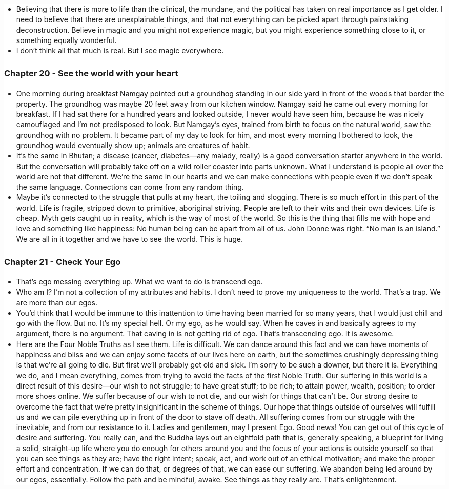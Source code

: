 - Believing that there is more to life than the clinical, the mundane, and the political has taken on real importance as I get older. I need to believe that there are unexplainable things, and that not everything can be picked apart through painstaking deconstruction. Believe in magic and you might not experience magic, but you might experience something close to it, or something equally wonderful.
- I don’t think all that much is real. But I see magic everywhere.

### Chapter 20 - See the world with your heart

- One morning during breakfast Namgay pointed out a groundhog standing in our side yard in front of the woods that border the property. The groundhog was maybe 20 feet away from our kitchen window. Namgay said he came out every morning for breakfast. If I had sat there for a hundred years and looked outside, I never would have seen him, because he was nicely camouflaged and I’m not predisposed to look. But Namgay’s eyes, trained from birth to focus on the natural world, saw the groundhog with no problem. It became part of my day to look for him, and most every morning I bothered to look, the groundhog would eventually show up; animals are creatures of habit.
- It’s the same in Bhutan; a disease (cancer, diabetes—any malady, really) is a good conversation starter anywhere in the world. But the conversation will probably take off on a wild roller coaster into parts unknown. What I understand is people all over the world are not that different. We’re the same in our hearts and we can make connections with people even if we don’t speak the same language. Connections can come from any random thing.
- Maybe it’s connected to the struggle that pulls at my heart, the toiling and slogging. There is so much effort in this part of the world. Life is fragile, stripped down to primitive, aboriginal striving. People are left to their wits and their own devices. Life is cheap. Myth gets caught up in reality, which is the way of most of the world. So this is the thing that fills me with hope and love and something like happiness: No human being can be apart from all of us. John Donne was right. “No man is an island.” We are all in it together and we have to see the world. This is huge.

### Chapter 21 - Check Your Ego

- That’s ego messing everything up. What we want to do is transcend ego.
- Who am I? I’m not a collection of my attributes and habits. I don’t need to prove my uniqueness to the world. That’s a trap. We are more than our egos.
- You’d think that I would be immune to this inattention to time having been married for so many years, that I would just chill and go with the flow. But no. It’s my special hell. Or my ego, as he would say. When he caves in and basically agrees to my argument, there is no argument. That caving in is not getting rid of ego. That’s transcending ego. It is awesome.
- Here are the Four Noble Truths as I see them. Life is difficult. We can dance around this fact and we can have moments of happiness and bliss and we can enjoy some facets of our lives here on earth, but the sometimes crushingly depressing thing is that we’re all going to die. But first we’ll probably get old and sick. I’m sorry to be such a downer, but there it is. Everything we do, and I mean everything, comes from trying to avoid the facts of the first Noble Truth. Our suffering in this world is a direct result of this desire—our wish to not struggle; to have great stuff; to be rich; to attain power, wealth, position; to order more shoes online. We suffer because of our wish to not die, and our wish for things that can’t be. Our strong desire to overcome the fact that we’re pretty insignificant in the scheme of things. Our hope that things outside of ourselves will fulfill us and we can pile everything up in front of the door to stave off death. All suffering comes from our struggle with the inevitable, and from our resistance to it. Ladies and gentlemen, may I present Ego. Good news! You can get out of this cycle of desire and suffering. You really can, and the Buddha lays out an eightfold path that is, generally speaking, a blueprint for living a solid, straight-up life where you do enough for others around you and the focus of your actions is outside yourself so that you can see things as they are; have the right intent; speak, act, and work out of an ethical motivation; and make the proper effort and concentration. If we can do that, or degrees of that, we can ease our suffering. We abandon being led around by our egos, essentially. Follow the path and be mindful, awake. See things as they really are. That’s enlightenment.
